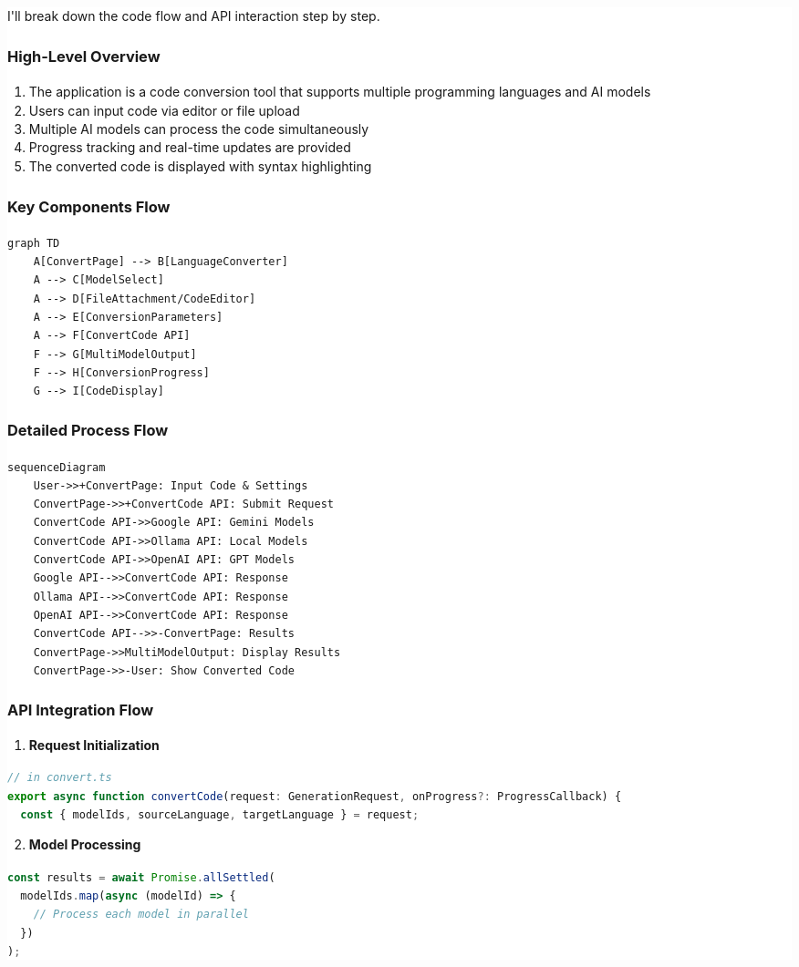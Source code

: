 I'll break down the code flow and API interaction step by step.

### High-Level Overview

1. The application is a code conversion tool that supports multiple programming languages and AI models
2. Users can input code via editor or file upload
3. Multiple AI models can process the code simultaneously
4. Progress tracking and real-time updates are provided
5. The converted code is displayed with syntax highlighting

### Key Components Flow

```mermaid
graph TD
    A[ConvertPage] --> B[LanguageConverter]
    A --> C[ModelSelect]
    A --> D[FileAttachment/CodeEditor]
    A --> E[ConversionParameters]
    A --> F[ConvertCode API]
    F --> G[MultiModelOutput]
    F --> H[ConversionProgress]
    G --> I[CodeDisplay]
```

### Detailed Process Flow

```mermaid
sequenceDiagram
    User->>+ConvertPage: Input Code & Settings
    ConvertPage->>+ConvertCode API: Submit Request
    ConvertCode API->>Google API: Gemini Models
    ConvertCode API->>Ollama API: Local Models
    ConvertCode API->>OpenAI API: GPT Models
    Google API-->>ConvertCode API: Response
    Ollama API-->>ConvertCode API: Response
    OpenAI API-->>ConvertCode API: Response
    ConvertCode API-->>-ConvertPage: Results
    ConvertPage->>MultiModelOutput: Display Results
    ConvertPage->>-User: Show Converted Code
```

### API Integration Flow

1. **Request Initialization**
```typescript
// in convert.ts
export async function convertCode(request: GenerationRequest, onProgress?: ProgressCallback) {
  const { modelIds, sourceLanguage, targetLanguage } = request;
```

2. **Model Processing**
```typescript
const results = await Promise.allSettled(
  modelIds.map(async (modelId) => {
    // Process each model in parallel
  })
);
```
